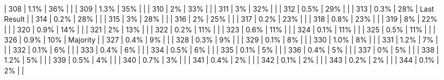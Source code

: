 | 308 | 1.1% | 36% |  |
| 309 | 1.3% | 35% |  |
| 310 | 2% | 33% |  |
| 311 | 3% | 32% |  |
| 312 | 0.5% | 29% |  |
| 313 | 0.3% | 28% | Last Result |
| 314 | 0.2% | 28% |  |
| 315 | 3% | 28% |  |
| 316 | 2% | 25% |  |
| 317 | 0.2% | 23% |  |
| 318 | 0.8% | 23% |  |
| 319 | 8% | 22% |  |
| 320 | 0.9% | 14% |  |
| 321 | 2% | 13% |  |
| 322 | 0.2% | 11% |  |
| 323 | 0.6% | 11% |  |
| 324 | 0.1% | 11% |  |
| 325 | 0.5% | 11% |  |
| 326 | 0.9% | 10% | Majority |
| 327 | 0.4% | 9% |  |
| 328 | 0.3% | 9% |  |
| 329 | 0.1% | 8% |  |
| 330 | 1.0% | 8% |  |
| 331 | 1.2% | 7% |  |
| 332 | 0.1% | 6% |  |
| 333 | 0.4% | 6% |  |
| 334 | 0.5% | 6% |  |
| 335 | 0.1% | 5% |  |
| 336 | 0.4% | 5% |  |
| 337 | 0% | 5% |  |
| 338 | 1.2% | 5% |  |
| 339 | 0.5% | 4% |  |
| 340 | 0.7% | 3% |  |
| 341 | 0.4% | 2% |  |
| 342 | 0.1% | 2% |  |
| 343 | 0.2% | 2% |  |
| 344 | 0.1% | 2% |  |